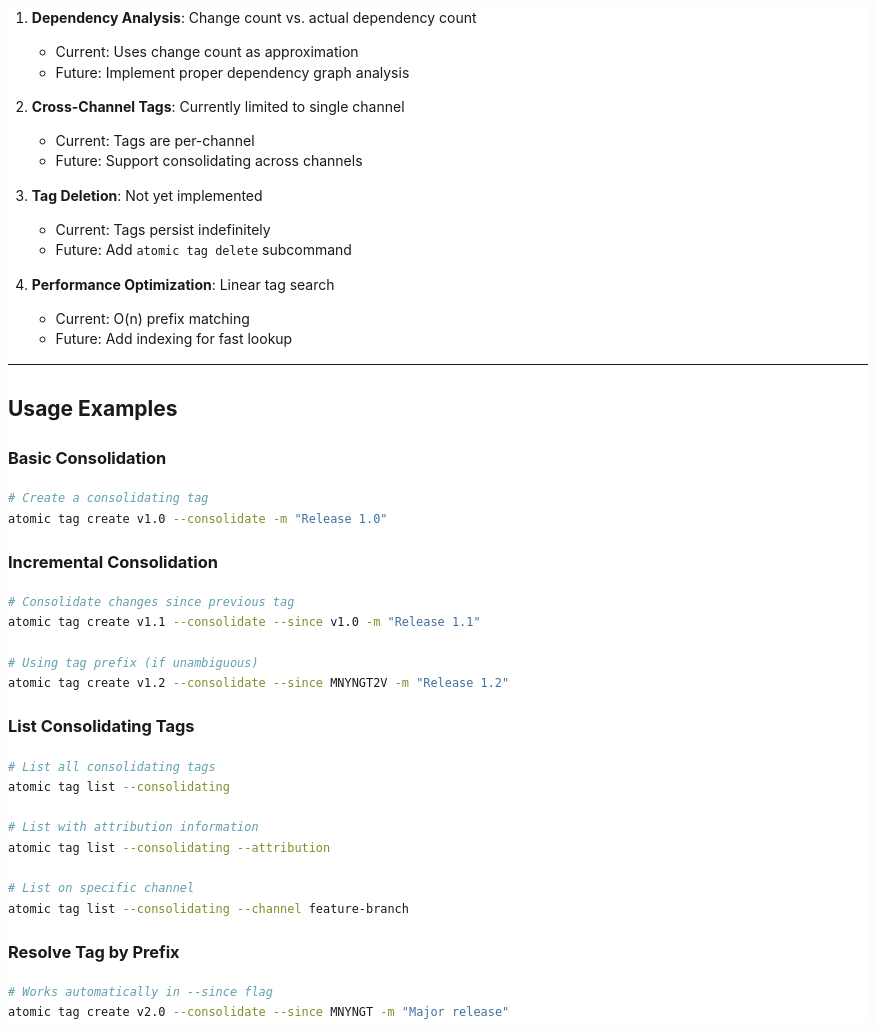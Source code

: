 1. **Dependency Analysis**: Change count vs. actual dependency count
   - Current: Uses change count as approximation
   - Future: Implement proper dependency graph analysis

2. **Cross-Channel Tags**: Currently limited to single channel
   - Current: Tags are per-channel
   - Future: Support consolidating across channels

3. **Tag Deletion**: Not yet implemented
   - Current: Tags persist indefinitely
   - Future: Add `atomic tag delete` subcommand

4. **Performance Optimization**: Linear tag search
   - Current: O(n) prefix matching
   - Future: Add indexing for fast lookup

---

## Usage Examples

### Basic Consolidation

```bash
# Create a consolidating tag
atomic tag create v1.0 --consolidate -m "Release 1.0"
```

### Incremental Consolidation

```bash
# Consolidate changes since previous tag
atomic tag create v1.1 --consolidate --since v1.0 -m "Release 1.1"

# Using tag prefix (if unambiguous)
atomic tag create v1.2 --consolidate --since MNYNGT2V -m "Release 1.2"
```

### List Consolidating Tags

```bash
# List all consolidating tags
atomic tag list --consolidating

# List with attribution information
atomic tag list --consolidating --attribution

# List on specific channel
atomic tag list --consolidating --channel feature-branch
```

### Resolve Tag by Prefix

```bash
# Works automatically in --since flag
atomic tag create v2.0 --consolidate --since MNYNGT -m "Major release"
```
